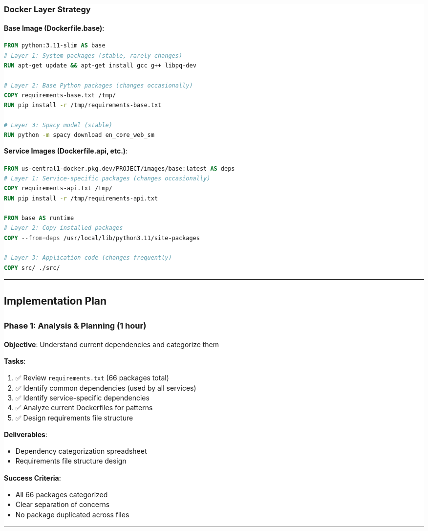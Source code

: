 ### Docker Layer Strategy

**Base Image (Dockerfile.base)**:
```dockerfile
FROM python:3.11-slim AS base
# Layer 1: System packages (stable, rarely changes)
RUN apt-get update && apt-get install gcc g++ libpq-dev

# Layer 2: Base Python packages (changes occasionally)
COPY requirements-base.txt /tmp/
RUN pip install -r /tmp/requirements-base.txt

# Layer 3: Spacy model (stable)
RUN python -m spacy download en_core_web_sm
```

**Service Images (Dockerfile.api, etc.)**:
```dockerfile
FROM us-central1-docker.pkg.dev/PROJECT/images/base:latest AS deps
# Layer 1: Service-specific packages (changes occasionally)
COPY requirements-api.txt /tmp/
RUN pip install -r /tmp/requirements-api.txt

FROM base AS runtime
# Layer 2: Copy installed packages
COPY --from=deps /usr/local/lib/python3.11/site-packages

# Layer 3: Application code (changes frequently)
COPY src/ ./src/
```

---

## Implementation Plan

### Phase 1: Analysis & Planning (1 hour)

**Objective**: Understand current dependencies and categorize them

**Tasks**:
1. ✅ Review `requirements.txt` (66 packages total)
2. ✅ Identify common dependencies (used by all services)
3. ✅ Identify service-specific dependencies
4. ✅ Analyze current Dockerfiles for patterns
5. ✅ Design requirements file structure

**Deliverables**:
- Dependency categorization spreadsheet
- Requirements file structure design

**Success Criteria**:
- All 66 packages categorized
- Clear separation of concerns
- No package duplicated across files

---